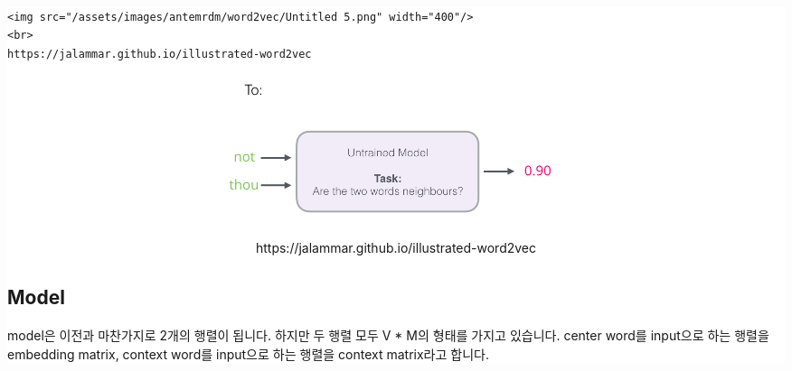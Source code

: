     <img src="/assets/images/antemrdm/word2vec/Untitled 5.png" width="400"/>
    <br>
    https://jalammar.github.io/illustrated-word2vec
</p>

<p align="center">
    <img src="/assets/images/antemrdm/word2vec/Untitled 6.png" width="400"/>
    <br>
    https://jalammar.github.io/illustrated-word2vec
</p>

## Model

model은 이전과 마찬가지로 2개의 행렬이 됩니다. 하지만 두 행렬 모두 V \* M의 형태를 가지고 있습니다. center word를 input으로 하는 행렬을 embedding matrix, context word를 input으로 하는 행렬을 context matrix라고 합니다.

<p align="center">